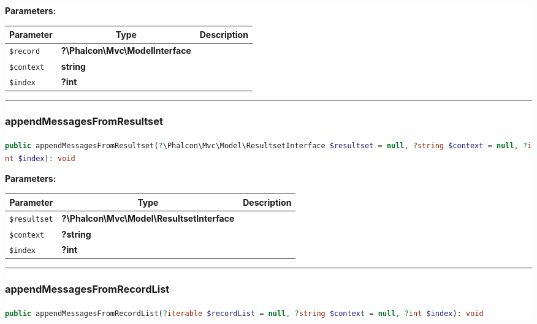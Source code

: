 





**Parameters:**

| Parameter | Type | Description |
|-----------|------|-------------|
| `$record` | **?\Phalcon\Mvc\ModelInterface** |  |
| `$context` | **string** |  |
| `$index` | **?int** |  |





***

### appendMessagesFromResultset



```php
public appendMessagesFromResultset(?\Phalcon\Mvc\Model\ResultsetInterface $resultset = null, ?string $context = null, ?int $index): void
```








**Parameters:**

| Parameter | Type | Description |
|-----------|------|-------------|
| `$resultset` | **?\Phalcon\Mvc\Model\ResultsetInterface** |  |
| `$context` | **?string** |  |
| `$index` | **?int** |  |





***

### appendMessagesFromRecordList



```php
public appendMessagesFromRecordList(?iterable $recordList = null, ?string $context = null, ?int $index): void
```





